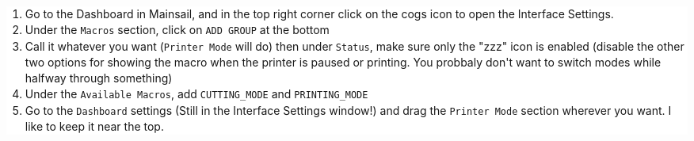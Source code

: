 
 1. Go to the Dashboard in Mainsail, and in the top right corner click on the cogs icon to open the Interface Settings. 
 2. Under the `Macros` section, click on `ADD GROUP` at the bottom
 3. Call it whatever you want (`Printer Mode` will do) then under `Status`, make sure only the "zzz" icon is enabled (disable the other two options for showing the macro when the printer is paused or printing. You probbaly don't want to switch modes while halfway through something)
 4. Under the `Available Macros`, add `CUTTING_MODE` and `PRINTING_MODE` 
 5. Go to the `Dashboard` settings (Still in the Interface Settings window!) and drag the `Printer Mode` section wherever you want. I like to keep it near the top. 



